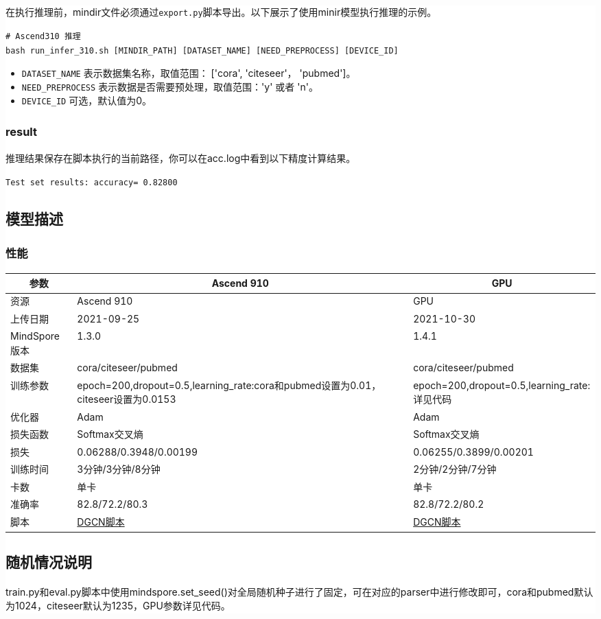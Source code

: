 在执行推理前，mindir文件必须通过`export.py`脚本导出。以下展示了使用minir模型执行推理的示例。

```shell
# Ascend310 推理
bash run_infer_310.sh [MINDIR_PATH] [DATASET_NAME] [NEED_PREPROCESS] [DEVICE_ID]
```

- `DATASET_NAME` 表示数据集名称，取值范围： ['cora', 'citeseer'， 'pubmed']。
- `NEED_PREPROCESS` 表示数据是否需要预处理，取值范围：'y' 或者 'n'。
- `DEVICE_ID` 可选，默认值为0。

### result

推理结果保存在脚本执行的当前路径，你可以在acc.log中看到以下精度计算结果。

```bash
Test set results: accuracy= 0.82800
```

## 模型描述

### 性能

| 参数          | Ascend 910                                                   | GPU                                                          |
| ------------- | ------------------------------------------------------------ | ------------------------------------------------------------ |
| 资源          | Ascend 910                                                   | GPU                                                          |
| 上传日期      | 2021-09-25                                                   | 2021-10-30                                                   |
| MindSpore版本 | 1.3.0                                                        | 1.4.1                                                        |
| 数据集        | cora/citeseer/pubmed                                         | cora/citeseer/pubmed                                         |
| 训练参数      | epoch=200,dropout=0.5,learning_rate:cora和pubmed设置为0.01，citeseer设置为0.0153 | epoch=200,dropout=0.5,learning_rate: 详见代码                |
| 优化器        | Adam                                                         | Adam                                                         |
| 损失函数      | Softmax交叉熵                                                | Softmax交叉熵                                                |
| 损失          | 0.06288/0.3948/0.00199                                       | 0.06255/0.3899/0.00201                                       |
| 训练时间      | 3分钟/3分钟/8分钟                                            | 2分钟/2分钟/7分钟                                            |
| 卡数          | 单卡                                                         | 单卡                                                         |
| 准确率        | 82.8/72.2/80.3                                               | 82.8/72.2/80.2                                               |
| 脚本          | [DGCN脚本](https://gitee.com/mindspore/models/tree/r2.0/research/gnn/dgcn) | [DGCN脚本](https://gitee.com/mindspore/models/tree/r2.0/research/gnn/dgcn) |

## 随机情况说明

train.py和eval.py脚本中使用mindspore.set_seed()对全局随机种子进行了固定，可在对应的parser中进行修改即可，cora和pubmed默认为1024，citeseer默认为1235，GPU参数详见代码。
